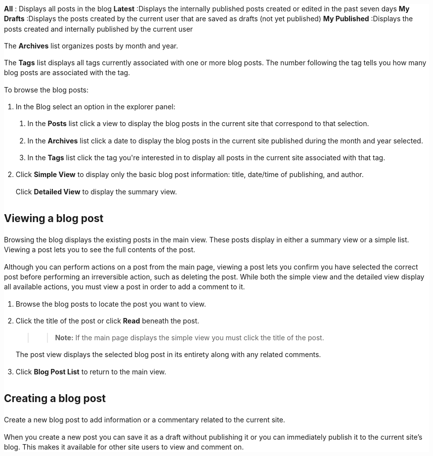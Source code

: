 **All**
: Displays all posts in the blog
**Latest**
:Displays the internally published posts created or edited in the past seven days
**My Drafts**
:Displays the posts created by the current user that are saved as drafts (not yet published)
**My Published**
:Displays the posts created and internally published by the current user

The **Archives** list organizes posts by month and year.

The **Tags** list displays all tags currently associated with one or more blog posts. The number following the tag tells you how many blog posts are associated with the tag.

To browse the blog posts:

1. In the Blog select an option in the explorer panel:

    1. In the **Posts** list click a view to display the blog posts in the current site that correspond to that selection.

    2. In the **Archives** list click a date to display the blog posts in the current site published during the month and year selected.

    3. In the **Tags** list click the tag you're interested in to display all posts in the current site associated with that tag.

2. Click **Simple View** to display only the basic blog post information: title, date/time of publishing, and author.

    Click **Detailed View** to display the summary view.

## Viewing a blog post

Browsing the blog displays the existing posts in the main view. These posts display in either a summary view or a simple list. Viewing a post lets you to see the full contents of the post.

Although you can perform actions on a post from the main page, viewing a post lets you confirm you have selected the correct post before performing an irreversible action, such as deleting the post. While both the simple view and the detailed view display all available actions, you must view a post in order to add a comment to it.

1. Browse the blog posts to locate the post you want to view.

2. Click the title of the post or click **Read** beneath the post.

    > > **Note:** If the main page displays the simple view you must click the title of the post.

    The post view displays the selected blog post in its entirety along with any related comments.

3. Click **Blog Post List** to return to the main view.

## Creating a blog post

Create a new blog post to add information or a commentary related to the current site.

When you create a new post you can save it as a draft without publishing it or you can immediately publish it to the current site’s blog. This makes it available for other site users to view and comment on.
